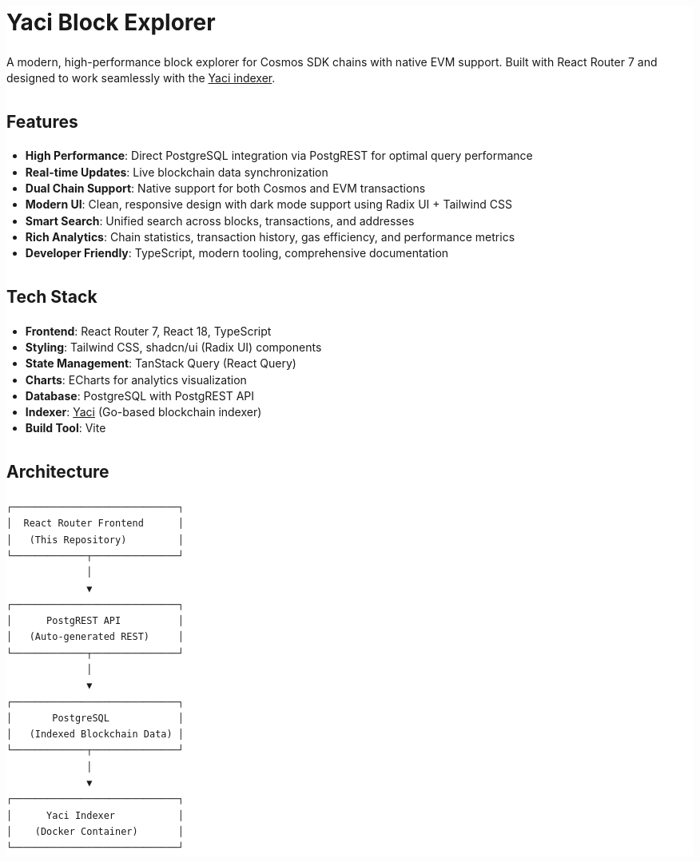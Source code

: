 # Yaci Block Explorer

A modern, high-performance block explorer for Cosmos SDK chains with native EVM support. Built with React Router 7 and designed to work seamlessly with the [Yaci indexer](https://github.com/manifest-network/yaci).

## Features

- **High Performance**: Direct PostgreSQL integration via PostgREST for optimal query performance
- **Real-time Updates**: Live blockchain data synchronization
- **Dual Chain Support**: Native support for both Cosmos and EVM transactions
- **Modern UI**: Clean, responsive design with dark mode support using Radix UI + Tailwind CSS
- **Smart Search**: Unified search across blocks, transactions, and addresses
- **Rich Analytics**: Chain statistics, transaction history, gas efficiency, and performance metrics
- **Developer Friendly**: TypeScript, modern tooling, comprehensive documentation

## Tech Stack

- **Frontend**: React Router 7, React 18, TypeScript
- **Styling**: Tailwind CSS, shadcn/ui (Radix UI) components
- **State Management**: TanStack Query (React Query)
- **Charts**: ECharts for analytics visualization
- **Database**: PostgreSQL with PostgREST API
- **Indexer**: [Yaci](https://github.com/manifest-network/yaci) (Go-based blockchain indexer)
- **Build Tool**: Vite

## Architecture

```
┌─────────────────────────────┐
│  React Router Frontend      │
│   (This Repository)         │
└─────────────┬───────────────┘
              │
              ▼
┌─────────────────────────────┐
│      PostgREST API          │
│   (Auto-generated REST)     │
└─────────────┬───────────────┘
              │
              ▼
┌─────────────────────────────┐
│       PostgreSQL            │
│   (Indexed Blockchain Data) │
└─────────────┬───────────────┘
              │
              ▼
┌─────────────────────────────┐
│      Yaci Indexer           │
│    (Docker Container)       │
└─────────────────────────────┘
```
